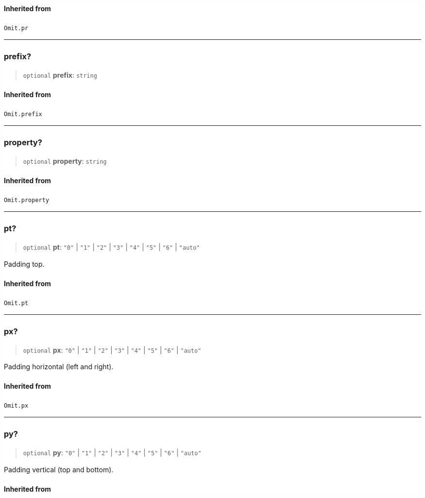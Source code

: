 #### Inherited from

`Omit.pr`

***

### prefix?

> `optional` **prefix**: `string`

#### Inherited from

`Omit.prefix`

***

### property?

> `optional` **property**: `string`

#### Inherited from

`Omit.property`

***

### pt?

> `optional` **pt**: `"0"` \| `"1"` \| `"2"` \| `"3"` \| `"4"` \| `"5"` \| `"6"` \| `"auto"`

Padding top.

#### Inherited from

`Omit.pt`

***

### px?

> `optional` **px**: `"0"` \| `"1"` \| `"2"` \| `"3"` \| `"4"` \| `"5"` \| `"6"` \| `"auto"`

Padding horizontal (left and right).

#### Inherited from

`Omit.px`

***

### py?

> `optional` **py**: `"0"` \| `"1"` \| `"2"` \| `"3"` \| `"4"` \| `"5"` \| `"6"` \| `"auto"`

Padding vertical (top and bottom).

#### Inherited from
